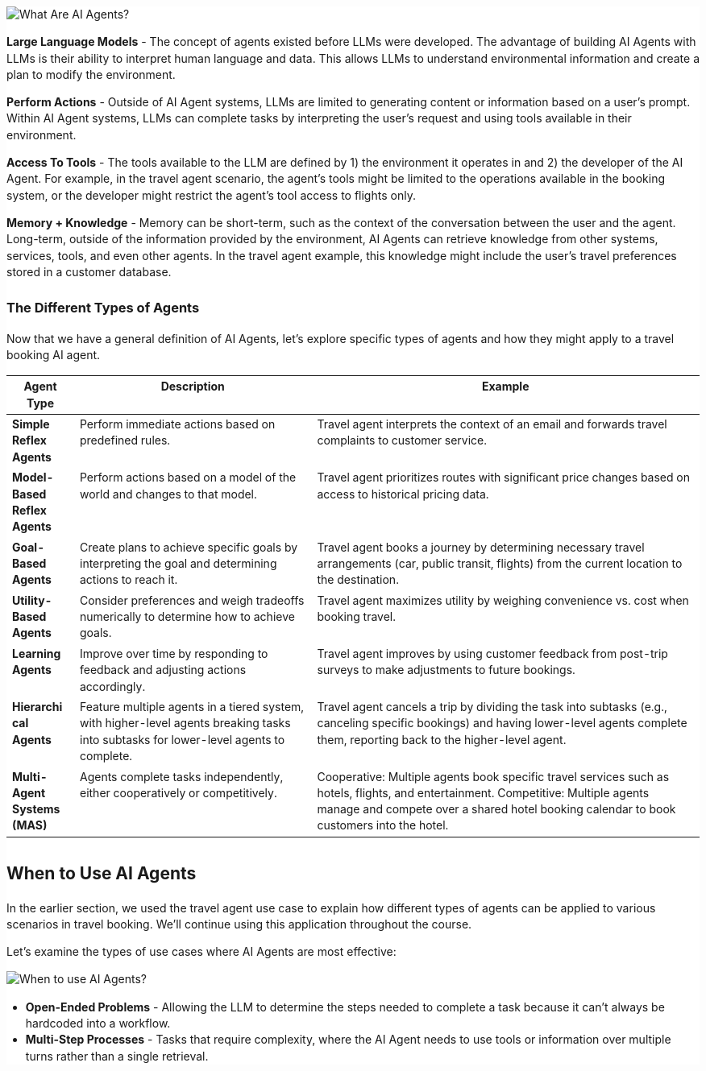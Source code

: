 ![What Are AI Agents?](../../../translated_images/what-are-ai-agents.1ec8c4d548af601a3a78c6c02e5c355d19c06a4a74fe93e3609a1d08e8c15689.en.png)

**Large Language Models** - The concept of agents existed before LLMs were developed. The advantage of building AI Agents with LLMs is their ability to interpret human language and data. This allows LLMs to understand environmental information and create a plan to modify the environment.

**Perform Actions** - Outside of AI Agent systems, LLMs are limited to generating content or information based on a user’s prompt. Within AI Agent systems, LLMs can complete tasks by interpreting the user’s request and using tools available in their environment.

**Access To Tools** - The tools available to the LLM are defined by 1) the environment it operates in and 2) the developer of the AI Agent. For example, in the travel agent scenario, the agent’s tools might be limited to the operations available in the booking system, or the developer might restrict the agent’s tool access to flights only.

**Memory + Knowledge** - Memory can be short-term, such as the context of the conversation between the user and the agent. Long-term, outside of the information provided by the environment, AI Agents can retrieve knowledge from other systems, services, tools, and even other agents. In the travel agent example, this knowledge might include the user’s travel preferences stored in a customer database.

### The Different Types of Agents

Now that we have a general definition of AI Agents, let’s explore specific types of agents and how they might apply to a travel booking AI agent.

| **Agent Type**                | **Description**                                                                                                                       | **Example**                                                                                                                                                                                                                   |
| ----------------------------- | ------------------------------------------------------------------------------------------------------------------------------------- | ----------------------------------------------------------------------------------------------------------------------------------------------------------------------------------------------------------------------------- |
| **Simple Reflex Agents**      | Perform immediate actions based on predefined rules.                                                                                  | Travel agent interprets the context of an email and forwards travel complaints to customer service.                                                                                                                          |
| **Model-Based Reflex Agents** | Perform actions based on a model of the world and changes to that model.                                                              | Travel agent prioritizes routes with significant price changes based on access to historical pricing data.                                                                                                             |
| **Goal-Based Agents**         | Create plans to achieve specific goals by interpreting the goal and determining actions to reach it.                                  | Travel agent books a journey by determining necessary travel arrangements (car, public transit, flights) from the current location to the destination.                                                                                |
| **Utility-Based Agents**      | Consider preferences and weigh tradeoffs numerically to determine how to achieve goals.                                               | Travel agent maximizes utility by weighing convenience vs. cost when booking travel.                                                                                                                                          |
| **Learning Agents**           | Improve over time by responding to feedback and adjusting actions accordingly.                                                        | Travel agent improves by using customer feedback from post-trip surveys to make adjustments to future bookings.                                                                                                               |
| **Hierarchical Agents**       | Feature multiple agents in a tiered system, with higher-level agents breaking tasks into subtasks for lower-level agents to complete. | Travel agent cancels a trip by dividing the task into subtasks (e.g., canceling specific bookings) and having lower-level agents complete them, reporting back to the higher-level agent.                                     |
| **Multi-Agent Systems (MAS)** | Agents complete tasks independently, either cooperatively or competitively.                                                           | Cooperative: Multiple agents book specific travel services such as hotels, flights, and entertainment. Competitive: Multiple agents manage and compete over a shared hotel booking calendar to book customers into the hotel. |

## When to Use AI Agents

In the earlier section, we used the travel agent use case to explain how different types of agents can be applied to various scenarios in travel booking. We’ll continue using this application throughout the course.

Let’s examine the types of use cases where AI Agents are most effective:

![When to use AI Agents?](../../../translated_images/when-to-use-ai-agents.54becb3bed74a479f5caca9c951132ce81d482a6704bcd22e5a600dbabc9434e.en.png)

- **Open-Ended Problems** - Allowing the LLM to determine the steps needed to complete a task because it can’t always be hardcoded into a workflow.
- **Multi-Step Processes** - Tasks that require complexity, where the AI Agent needs to use tools or information over multiple turns rather than a single retrieval.
